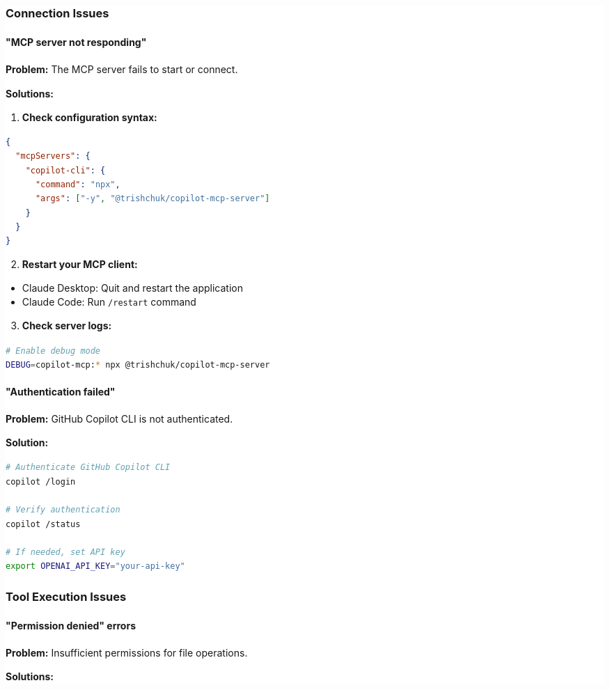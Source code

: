 ### Connection Issues

#### "MCP server not responding"

**Problem:** The MCP server fails to start or connect.

**Solutions:**

1. **Check configuration syntax:**

```json
{
  "mcpServers": {
    "copilot-cli": {
      "command": "npx",
      "args": ["-y", "@trishchuk/copilot-mcp-server"]
    }
  }
}
```

2. **Restart your MCP client:**

- Claude Desktop: Quit and restart the application
- Claude Code: Run `/restart` command

3. **Check server logs:**

```bash
# Enable debug mode
DEBUG=copilot-mcp:* npx @trishchuk/copilot-mcp-server
```

#### "Authentication failed"

**Problem:** GitHub Copilot CLI is not authenticated.

**Solution:**

```bash
# Authenticate GitHub Copilot CLI
copilot /login

# Verify authentication
copilot /status

# If needed, set API key
export OPENAI_API_KEY="your-api-key"
```

### Tool Execution Issues

#### "Permission denied" errors

**Problem:** Insufficient permissions for file operations.

**Solutions:**
